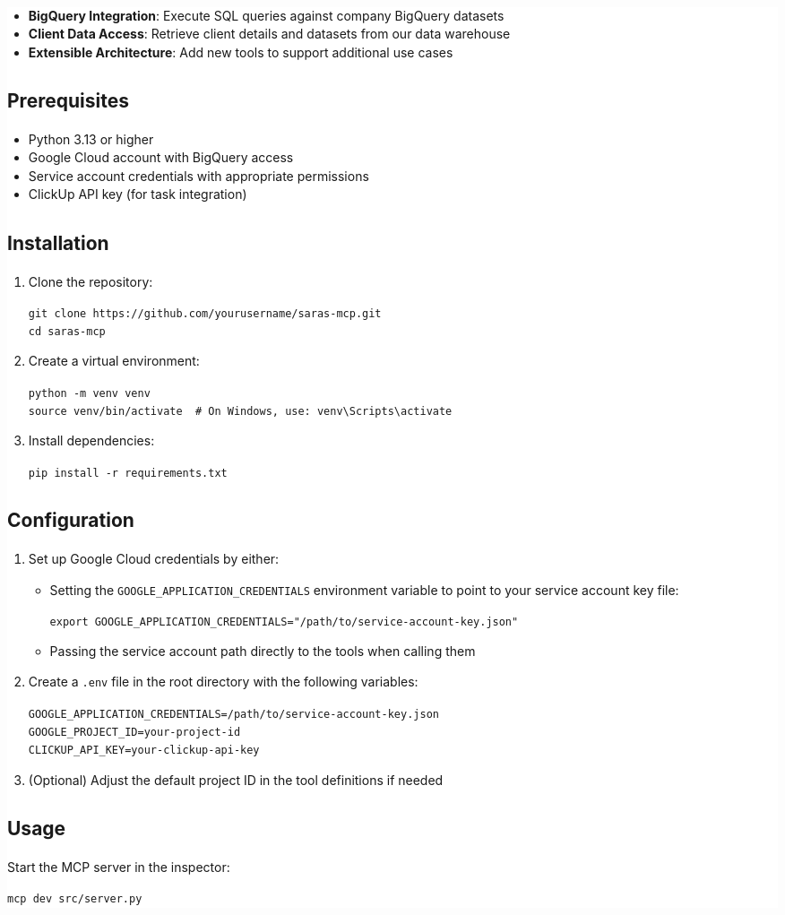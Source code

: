 - **BigQuery Integration**: Execute SQL queries against company BigQuery datasets
- **Client Data Access**: Retrieve client details and datasets from our data warehouse
- **Extensible Architecture**: Add new tools to support additional use cases

## Prerequisites

- Python 3.13 or higher
- Google Cloud account with BigQuery access
- Service account credentials with appropriate permissions
- ClickUp API key (for task integration)

## Installation

1. Clone the repository:
   ```
   git clone https://github.com/yourusername/saras-mcp.git
   cd saras-mcp
   ```

2. Create a virtual environment:
   ```
   python -m venv venv
   source venv/bin/activate  # On Windows, use: venv\Scripts\activate
   ```

3. Install dependencies:
   ```
   pip install -r requirements.txt
   ```

## Configuration

1. Set up Google Cloud credentials by either:
   - Setting the `GOOGLE_APPLICATION_CREDENTIALS` environment variable to point to your service account key file:
     ```
     export GOOGLE_APPLICATION_CREDENTIALS="/path/to/service-account-key.json"
     ```
   - Passing the service account path directly to the tools when calling them

2. Create a `.env` file in the root directory with the following variables:
   ```
   GOOGLE_APPLICATION_CREDENTIALS=/path/to/service-account-key.json
   GOOGLE_PROJECT_ID=your-project-id
   CLICKUP_API_KEY=your-clickup-api-key
   ```

3. (Optional) Adjust the default project ID in the tool definitions if needed

## Usage

Start the MCP server in the inspector:

```
mcp dev src/server.py
```
